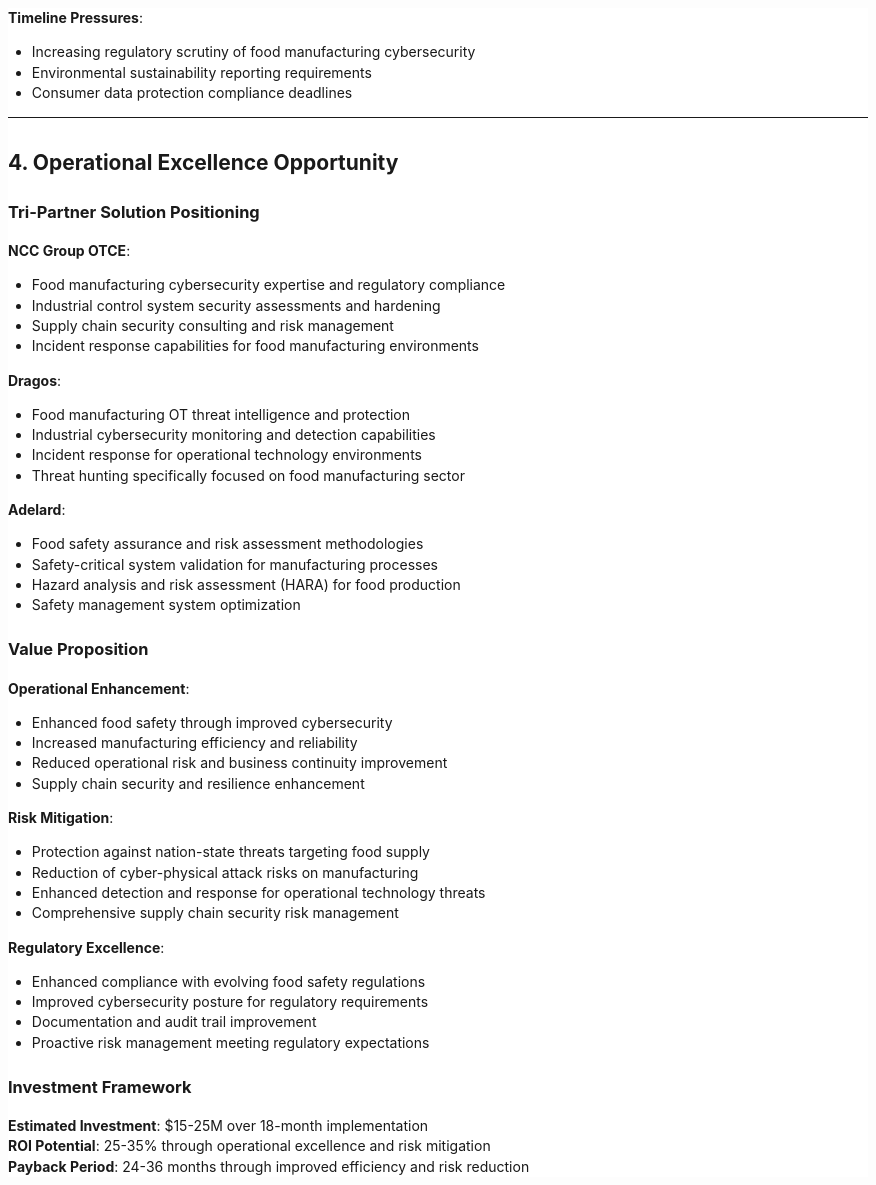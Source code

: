 **Timeline Pressures**: 
- Increasing regulatory scrutiny of food manufacturing cybersecurity
- Environmental sustainability reporting requirements
- Consumer data protection compliance deadlines

---

## 4. Operational Excellence Opportunity

### Tri-Partner Solution Positioning

**NCC Group OTCE**: 
- Food manufacturing cybersecurity expertise and regulatory compliance
- Industrial control system security assessments and hardening
- Supply chain security consulting and risk management
- Incident response capabilities for food manufacturing environments

**Dragos**: 
- Food manufacturing OT threat intelligence and protection
- Industrial cybersecurity monitoring and detection capabilities
- Incident response for operational technology environments
- Threat hunting specifically focused on food manufacturing sector

**Adelard**: 
- Food safety assurance and risk assessment methodologies
- Safety-critical system validation for manufacturing processes
- Hazard analysis and risk assessment (HARA) for food production
- Safety management system optimization

### Value Proposition
**Operational Enhancement**: 
- Enhanced food safety through improved cybersecurity
- Increased manufacturing efficiency and reliability
- Reduced operational risk and business continuity improvement
- Supply chain security and resilience enhancement

**Risk Mitigation**: 
- Protection against nation-state threats targeting food supply
- Reduction of cyber-physical attack risks on manufacturing
- Enhanced detection and response for operational technology threats
- Comprehensive supply chain security risk management

**Regulatory Excellence**: 
- Enhanced compliance with evolving food safety regulations
- Improved cybersecurity posture for regulatory requirements
- Documentation and audit trail improvement
- Proactive risk management meeting regulatory expectations

### Investment Framework
**Estimated Investment**: $15-25M over 18-month implementation  
**ROI Potential**: 25-35% through operational excellence and risk mitigation  
**Payback Period**: 24-36 months through improved efficiency and risk reduction
